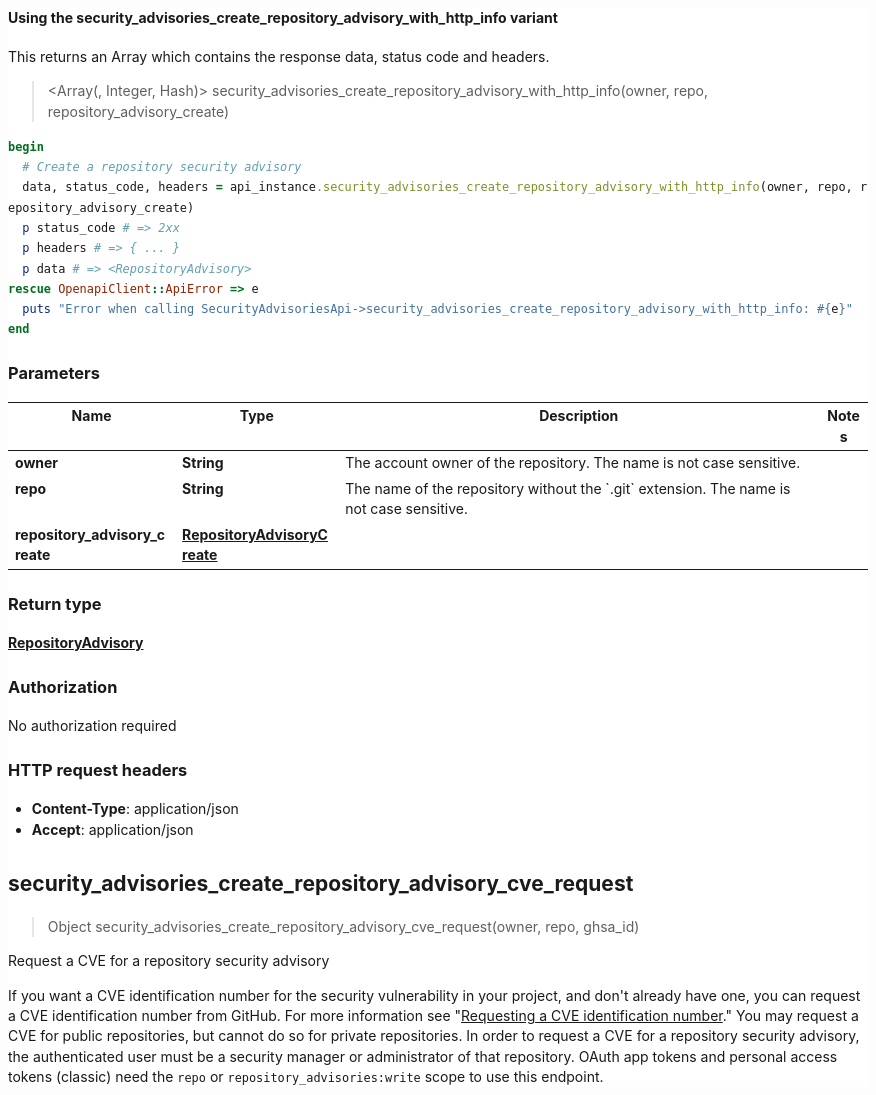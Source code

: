 #### Using the security_advisories_create_repository_advisory_with_http_info variant

This returns an Array which contains the response data, status code and headers.

> <Array(<RepositoryAdvisory>, Integer, Hash)> security_advisories_create_repository_advisory_with_http_info(owner, repo, repository_advisory_create)

```ruby
begin
  # Create a repository security advisory
  data, status_code, headers = api_instance.security_advisories_create_repository_advisory_with_http_info(owner, repo, repository_advisory_create)
  p status_code # => 2xx
  p headers # => { ... }
  p data # => <RepositoryAdvisory>
rescue OpenapiClient::ApiError => e
  puts "Error when calling SecurityAdvisoriesApi->security_advisories_create_repository_advisory_with_http_info: #{e}"
end
```

### Parameters

| Name | Type | Description | Notes |
| ---- | ---- | ----------- | ----- |
| **owner** | **String** | The account owner of the repository. The name is not case sensitive. |  |
| **repo** | **String** | The name of the repository without the &#x60;.git&#x60; extension. The name is not case sensitive. |  |
| **repository_advisory_create** | [**RepositoryAdvisoryCreate**](RepositoryAdvisoryCreate.md) |  |  |

### Return type

[**RepositoryAdvisory**](RepositoryAdvisory.md)

### Authorization

No authorization required

### HTTP request headers

- **Content-Type**: application/json
- **Accept**: application/json


## security_advisories_create_repository_advisory_cve_request

> Object security_advisories_create_repository_advisory_cve_request(owner, repo, ghsa_id)

Request a CVE for a repository security advisory

If you want a CVE identification number for the security vulnerability in your project, and don't already have one, you can request a CVE identification number from GitHub. For more information see \"[Requesting a CVE identification number](https://docs.github.com/code-security/security-advisories/repository-security-advisories/publishing-a-repository-security-advisory#requesting-a-cve-identification-number-optional).\"  You may request a CVE for public repositories, but cannot do so for private repositories.  In order to request a CVE for a repository security advisory, the authenticated user must be a security manager or administrator of that repository.  OAuth app tokens and personal access tokens (classic) need the `repo` or `repository_advisories:write` scope to use this endpoint.
